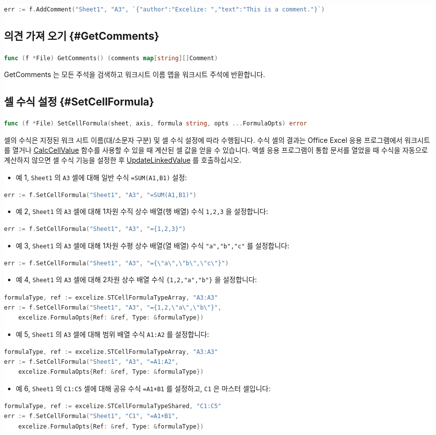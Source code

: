```go
err := f.AddComment("Sheet1", "A3", `{"author":"Excelize: ","text":"This is a comment."}`)
```

## 의견 가져 오기 {#GetComments}

```go
func (f *File) GetComments() (comments map[string][]Comment)
```

GetComments 는 모든 주석을 검색하고 워크시트 이름 맵을 워크시트 주석에 반환합니다.

## 셀 수식 설정 {#SetCellFormula}

```go
func (f *File) SetCellFormula(sheet, axis, formula string, opts ...FormulaOpts) error
```

셀의 수식은 지정된 워크 시트 이름(대/소문자 구분) 및 셀 수식 설정에 따라 수행됩니다. 수식 셀의 결과는 Office Excel 응용 프로그램에서 워크시트를 열거나 [CalcCellValue](cell.md#CalcCellValue) 함수를 사용할 수 있을 때 계산된 셀 값을 얻을 수 있습니다. 엑셀 응용 프로그램이 통합 문서를 열었을 때 수식을 자동으로 계산하지 않으면 셀 수식 기능을 설정한 후 [UpdateLinkedValue](utils.md#UpdateLinkedValue) 를 호출하십시오.

- 예 1, `Sheet1` 의 `A3` 셀에 대해 일반 수식 `=SUM(A1,B1)` 설정:

```go
err := f.SetCellFormula("Sheet1", "A3", "=SUM(A1,B1)")
```

- 예 2, `Sheet1` 의 `A3` 셀에 대해 1차원 수직 상수 배열(행 배열) 수식 `1,2,3` 을 설정합니다:

```go
err := f.SetCellFormula("Sheet1", "A3", "={1,2,3}")
```

- 예 3, `Sheet1` 의 `A3` 셀에 대해 1차원 수평 상수 배열(열 배열) 수식 `"a","b","c"` 를 설정합니다:

```go
err := f.SetCellFormula("Sheet1", "A3", "={\"a\",\"b\",\"c\"}")
```

- 예 4, `Sheet1` 의 `A3` 셀에 대해 2차원 상수 배열 수식 `{1,2,"a","b"}` 을 설정합니다:

```go
formulaType, ref := excelize.STCellFormulaTypeArray, "A3:A3"
err := f.SetCellFormula("Sheet1", "A3", "={1,2,\"a\",\"b\"}",
    excelize.FormulaOpts{Ref: &ref, Type: &formulaType})
```

- 예 5, `Sheet1` 의 `A3` 셀에 대해 범위 배열 수식 `A1:A2` 를 설정합니다:

```go
formulaType, ref := excelize.STCellFormulaTypeArray, "A3:A3"
err := f.SetCellFormula("Sheet1", "A3", "=A1:A2",
    excelize.FormulaOpts{Ref: &ref, Type: &formulaType})
```

- 예 6, `Sheet1` 의 `C1:C5` 셀에 대해 공유 수식 `=A1+B1` 를 설정하고, `C1` 은 마스터 셀입니다:

```go
formulaType, ref := excelize.STCellFormulaTypeShared, "C1:C5"
err := f.SetCellFormula("Sheet1", "C1", "=A1+B1",
    excelize.FormulaOpts{Ref: &ref, Type: &formulaType})
```

